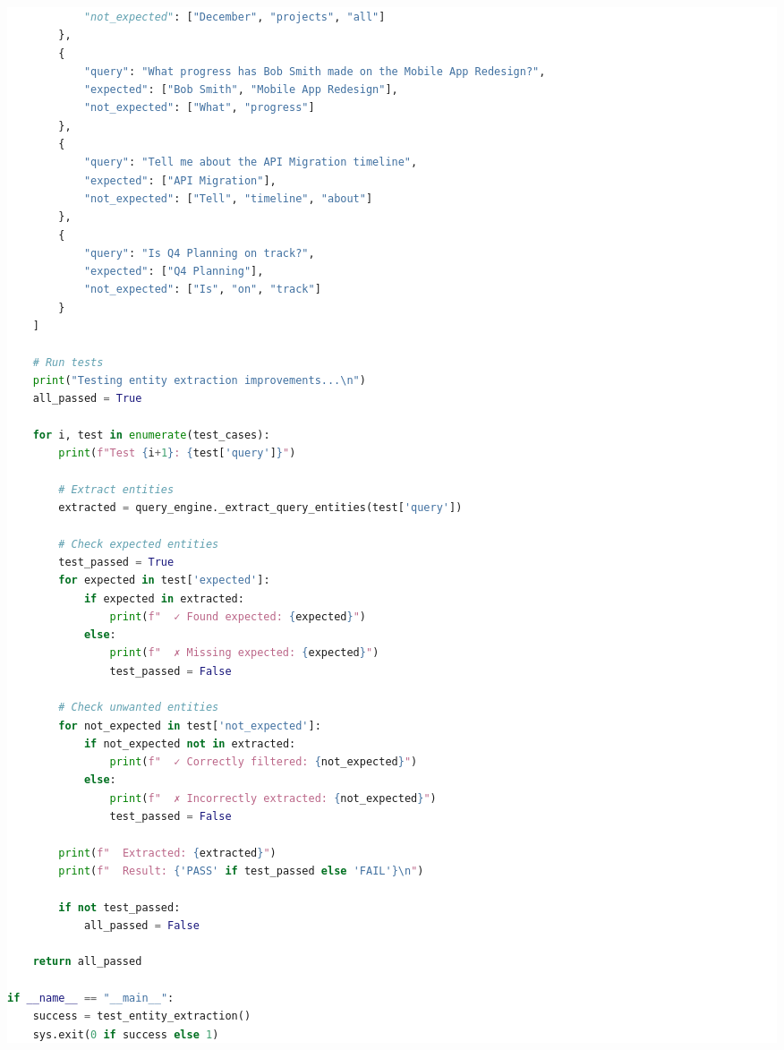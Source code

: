 ```python
            "not_expected": ["December", "projects", "all"]
        },
        {
            "query": "What progress has Bob Smith made on the Mobile App Redesign?",
            "expected": ["Bob Smith", "Mobile App Redesign"],
            "not_expected": ["What", "progress"]
        },
        {
            "query": "Tell me about the API Migration timeline",
            "expected": ["API Migration"],
            "not_expected": ["Tell", "timeline", "about"]
        },
        {
            "query": "Is Q4 Planning on track?",
            "expected": ["Q4 Planning"],
            "not_expected": ["Is", "on", "track"]
        }
    ]
    
    # Run tests
    print("Testing entity extraction improvements...\n")
    all_passed = True
    
    for i, test in enumerate(test_cases):
        print(f"Test {i+1}: {test['query']}")
        
        # Extract entities
        extracted = query_engine._extract_query_entities(test['query'])
        
        # Check expected entities
        test_passed = True
        for expected in test['expected']:
            if expected in extracted:
                print(f"  ✓ Found expected: {expected}")
            else:
                print(f"  ✗ Missing expected: {expected}")
                test_passed = False
        
        # Check unwanted entities
        for not_expected in test['not_expected']:
            if not_expected not in extracted:
                print(f"  ✓ Correctly filtered: {not_expected}")
            else:
                print(f"  ✗ Incorrectly extracted: {not_expected}")
                test_passed = False
        
        print(f"  Extracted: {extracted}")
        print(f"  Result: {'PASS' if test_passed else 'FAIL'}\n")
        
        if not test_passed:
            all_passed = False
    
    return all_passed

if __name__ == "__main__":
    success = test_entity_extraction()
    sys.exit(0 if success else 1)
```
